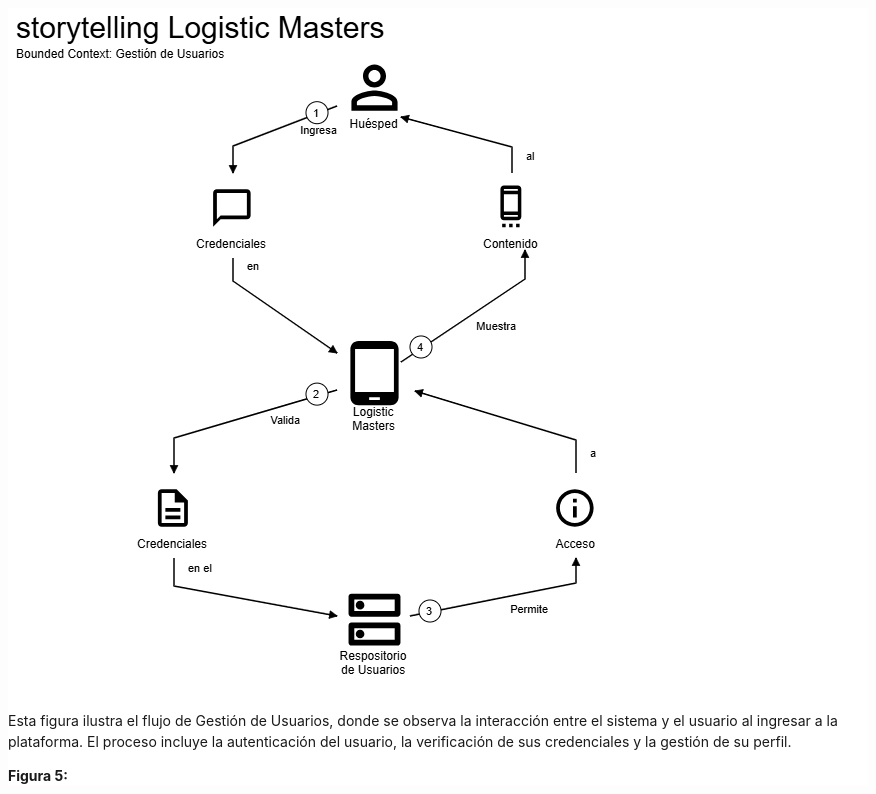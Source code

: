 ![Domain Message Flows Modeling](assets/profiles/domain_storytelling_2.png)

Esta figura ilustra el flujo de Gestión de Usuarios, donde se observa la interacción entre el sistema y el usuario al ingresar a la plataforma. El proceso incluye la autenticación del usuario, la verificación de sus credenciales y la gestión de su perfil.

**Figura 5:**
